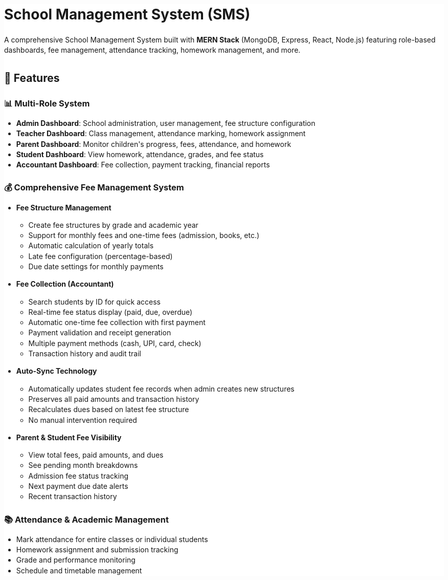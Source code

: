 # School Management System (SMS)

A comprehensive School Management System built with **MERN Stack** (MongoDB, Express, React, Node.js) featuring role-based dashboards, fee management, attendance tracking, homework management, and more.

## 🚀 Features

### 📊 Multi-Role System
- **Admin Dashboard**: School administration, user management, fee structure configuration
- **Teacher Dashboard**: Class management, attendance marking, homework assignment
- **Parent Dashboard**: Monitor children's progress, fees, attendance, and homework
- **Student Dashboard**: View homework, attendance, grades, and fee status
- **Accountant Dashboard**: Fee collection, payment tracking, financial reports

### 💰 Comprehensive Fee Management System
- **Fee Structure Management**
  - Create fee structures by grade and academic year
  - Support for monthly fees and one-time fees (admission, books, etc.)
  - Automatic calculation of yearly totals
  - Late fee configuration (percentage-based)
  - Due date settings for monthly payments

- **Fee Collection (Accountant)**
  - Search students by ID for quick access
  - Real-time fee status display (paid, due, overdue)
  - Automatic one-time fee collection with first payment
  - Payment validation and receipt generation
  - Multiple payment methods (cash, UPI, card, check)
  - Transaction history and audit trail

- **Auto-Sync Technology**
  - Automatically updates student fee records when admin creates new structures
  - Preserves all paid amounts and transaction history
  - Recalculates dues based on latest fee structure
  - No manual intervention required

- **Parent & Student Fee Visibility**
  - View total fees, paid amounts, and dues
  - See pending month breakdowns
  - Admission fee status tracking
  - Next payment due date alerts
  - Recent transaction history

### 📚 Attendance & Academic Management
- Mark attendance for entire classes or individual students
- Homework assignment and submission tracking
- Grade and performance monitoring
- Schedule and timetable management
